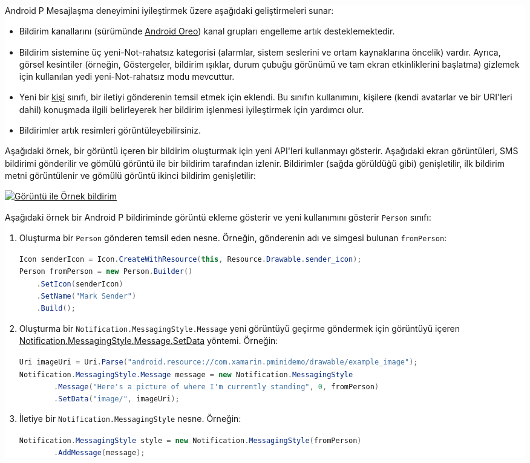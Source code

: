 Android P Mesajlaşma deneyimini iyileştirmek üzere aşağıdaki geliştirmeleri sunar:

-   Bildirim kanallarını (sürümünde [Android Oreo](~/android/platform/oreo.md)) kanal grupları engelleme artık desteklemektedir.

-   Bildirim sistemine üç yeni-Not-rahatsız kategorisi (alarmlar, sistem seslerini ve ortam kaynaklarına öncelik) vardır. Ayrıca, görsel kesintiler (örneğin, Göstergeler, bildirim ışıklar, durum çubuğu görünümü ve tam ekran etkinliklerini başlatma) gizlemek için kullanılan yedi yeni-Not-rahatsız modu mevcuttur.

-   Yeni bir [kişi](https://developer.android.com/reference/android/app/Person.html) sınıfı, bir iletiyi gönderenin temsil etmek için eklendi. Bu sınıfın kullanımını, kişilere (kendi avatarlar ve bir URI'leri dahil) konuşmada ilgili belirleyerek her bildirim işlenmesi iyileştirmek için yardımcı olur.

-   Bildirimler artık resimleri görüntüleyebilirsiniz. 

Aşağıdaki örnek, bir görüntü içeren bir bildirim oluşturmak için yeni API'leri kullanmayı gösterir. Aşağıdaki ekran görüntüleri, SMS bildirimi gönderilir ve gömülü görüntü ile bir bildirim tarafından izlenir. Bildirimler (sağda görüldüğü gibi) genişletilir, ilk bildirim metni görüntülenir ve gömülü görüntü ikinci bildirim genişletilir:

[![Görüntü ile Örnek bildirim](android-p-images/04-example-notifications-sml.png)](android-p-images/04-example-notifications.png#lightbox)

Aşağıdaki örnek bir Android P bildiriminde görüntü ekleme gösterir ve yeni kullanımını gösterir `Person` sınıfı:

1. Oluşturma bir `Person` gönderen temsil eden nesne. Örneğin, gönderenin adı ve simgesi bulunan `fromPerson`:

    ```csharp
    Icon senderIcon = Icon.CreateWithResource(this, Resource.Drawable.sender_icon);
    Person fromPerson = new Person.Builder()
        .SetIcon(senderIcon)
        .SetName("Mark Sender")
        .Build();
    ```

2. Oluşturma bir `Notification.MessagingStyle.Message` yeni görüntüyü geçirme göndermek için görüntüyü içeren [Notification.MessagingStyle.Message.SetData](https://developer.android.com/reference/android/app/Notification.MessagingStyle.Message.html#setData%28java.lang.String,%20android.net.Uri) yöntemi.
   Örneğin:

    ```csharp
    Uri imageUri = Uri.Parse("android.resource://com.xamarin.pminidemo/drawable/example_image");
    Notification.MessagingStyle.Message message = new Notification.MessagingStyle
            .Message("Here's a picture of where I'm currently standing", 0, fromPerson)
            .SetData("image/", imageUri);
    ```

3. İletiye bir `Notification.MessagingStyle` nesne. Örneğin:

    ```csharp
    Notification.MessagingStyle style = new Notification.MessagingStyle(fromPerson)
            .AddMessage(message);
    ```
